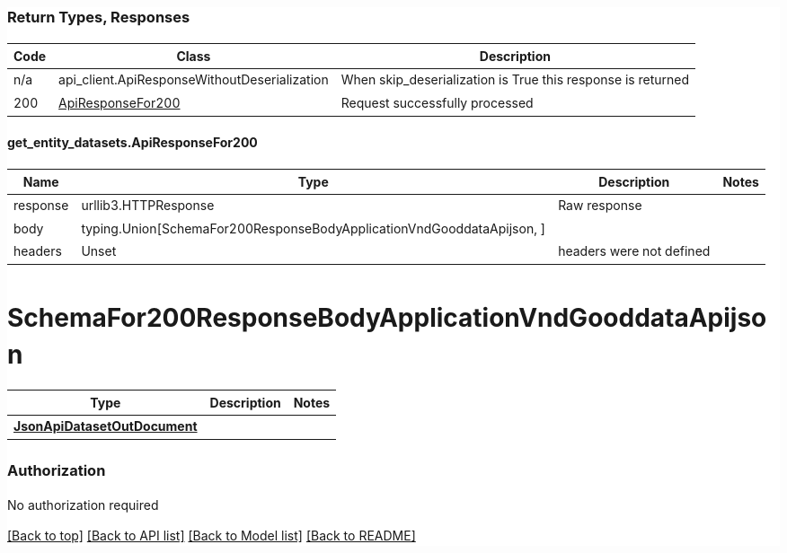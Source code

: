 ### Return Types, Responses

Code | Class | Description
------------- | ------------- | -------------
n/a | api_client.ApiResponseWithoutDeserialization | When skip_deserialization is True this response is returned
200 | [ApiResponseFor200](#get_entity_datasets.ApiResponseFor200) | Request successfully processed

#### get_entity_datasets.ApiResponseFor200
Name | Type | Description  | Notes
------------- | ------------- | ------------- | -------------
response | urllib3.HTTPResponse | Raw response |
body | typing.Union[SchemaFor200ResponseBodyApplicationVndGooddataApijson, ] |  |
headers | Unset | headers were not defined |

# SchemaFor200ResponseBodyApplicationVndGooddataApijson
Type | Description  | Notes
------------- | ------------- | -------------
[**JsonApiDatasetOutDocument**](../../models/JsonApiDatasetOutDocument.md) |  | 


### Authorization

No authorization required

[[Back to top]](#__pageTop) [[Back to API list]](../../../README.md#documentation-for-api-endpoints) [[Back to Model list]](../../../README.md#documentation-for-models) [[Back to README]](../../../README.md)

